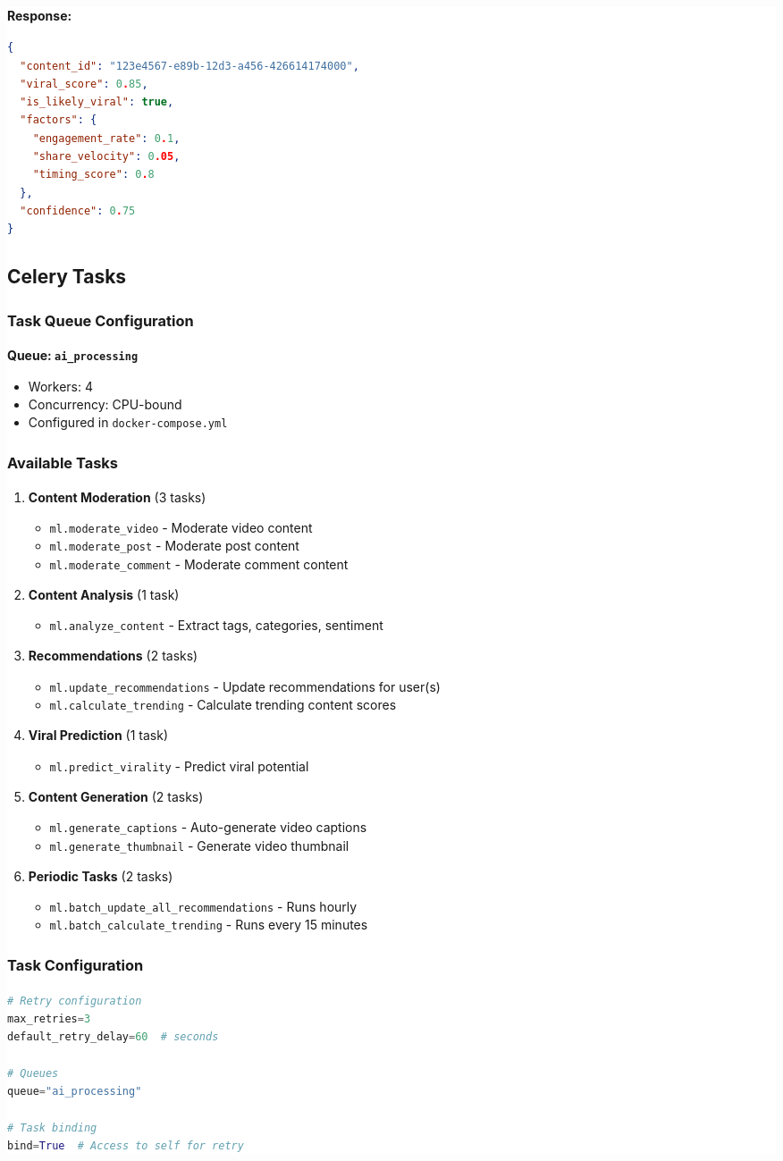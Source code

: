 **Response:**
```json
{
  "content_id": "123e4567-e89b-12d3-a456-426614174000",
  "viral_score": 0.85,
  "is_likely_viral": true,
  "factors": {
    "engagement_rate": 0.1,
    "share_velocity": 0.05,
    "timing_score": 0.8
  },
  "confidence": 0.75
}
```

## Celery Tasks

### Task Queue Configuration

**Queue: `ai_processing`**
- Workers: 4
- Concurrency: CPU-bound
- Configured in `docker-compose.yml`

### Available Tasks

1. **Content Moderation** (3 tasks)
   - `ml.moderate_video` - Moderate video content
   - `ml.moderate_post` - Moderate post content
   - `ml.moderate_comment` - Moderate comment content

2. **Content Analysis** (1 task)
   - `ml.analyze_content` - Extract tags, categories, sentiment

3. **Recommendations** (2 tasks)
   - `ml.update_recommendations` - Update recommendations for user(s)
   - `ml.calculate_trending` - Calculate trending content scores

4. **Viral Prediction** (1 task)
   - `ml.predict_virality` - Predict viral potential

5. **Content Generation** (2 tasks)
   - `ml.generate_captions` - Auto-generate video captions
   - `ml.generate_thumbnail` - Generate video thumbnail

6. **Periodic Tasks** (2 tasks)
   - `ml.batch_update_all_recommendations` - Runs hourly
   - `ml.batch_calculate_trending` - Runs every 15 minutes

### Task Configuration

```python
# Retry configuration
max_retries=3
default_retry_delay=60  # seconds

# Queues
queue="ai_processing"

# Task binding
bind=True  # Access to self for retry
```
